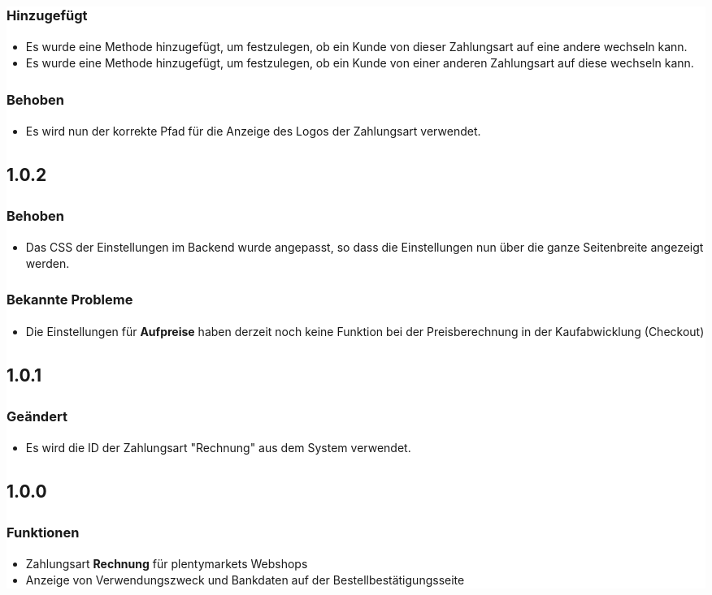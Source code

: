 ### Hinzugefügt
- Es wurde eine Methode hinzugefügt, um festzulegen, ob ein Kunde von dieser Zahlungsart auf eine andere wechseln kann.
- Es wurde eine Methode hinzugefügt, um festzulegen, ob ein Kunde von einer anderen Zahlungsart auf diese wechseln kann.

### Behoben
- Es wird nun der korrekte Pfad für die Anzeige des Logos der Zahlungsart verwendet.

## 1.0.2 

### Behoben
- Das CSS der Einstellungen im Backend wurde angepasst, so dass die Einstellungen nun über die ganze Seitenbreite angezeigt werden.

### Bekannte Probleme
- Die Einstellungen für **Aufpreise** haben derzeit noch keine Funktion bei der Preisberechnung in der Kaufabwicklung (Checkout)

## 1.0.1 

### Geändert
- Es wird die ID der Zahlungsart "Rechnung" aus dem System verwendet.

## 1.0.0 

### Funktionen
- Zahlungsart **Rechnung** für plentymarkets Webshops
- Anzeige von Verwendungszweck und Bankdaten auf der Bestellbestätigungsseite
